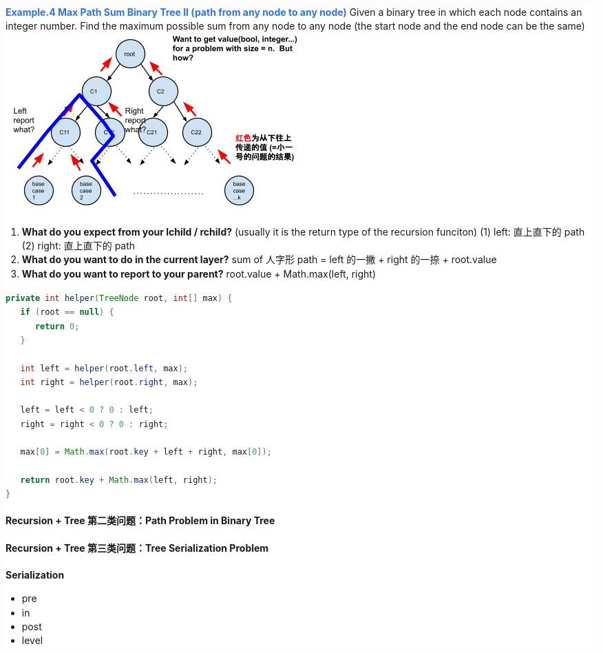 **<font color=#3273DC>Example.4 Max Path Sum Binary Tree II (path from any node to any node)</font>**
Given a binary tree in which each node contains an integer number. Find the maximum possible sum from any node to any node (the start node and the end node can be the same)
![](/assets/algorithm/19.png)

1. **What do you expect from your lchild / rchild?** (usually it is the return type of the recursion funciton)
   (1) left: 直上直下的 path
   (2) right: 直上直下的 path
2. **What do you want to do in the current layer?**
   sum of 人字形 path = left 的一撇 + right 的一捺 + root.value
3. **What do you want to report to your parent?**
   root.value + Math.max(left, right)

```java
private int helper(TreeNode root, int[] max) {
   if (root == null) {
      return 0;
   }

   int left = helper(root.left, max);
   int right = helper(root.right, max);

   left = left < 0 ? 0 : left;
   right = right < 0 ? 0 : right;

   max[0] = Math.max(root.key + left + right, max[0]);

   return root.key + Math.max(left, right);
}
```

#### Recursion + Tree 第二类问题：Path Problem in Binary Tree

#### Recursion + Tree 第三类问题：Tree Serialization Problem

**Serialization**

- pre
- in
- post
- level
